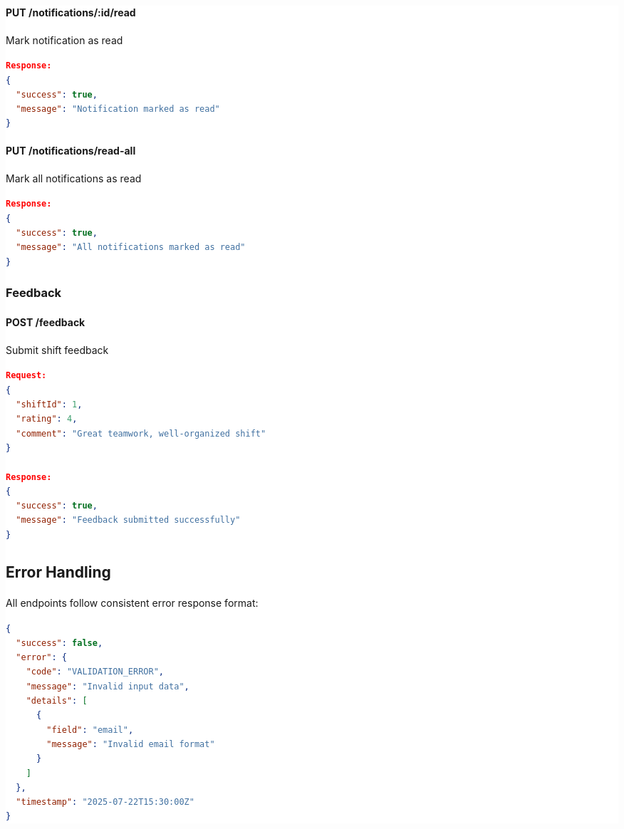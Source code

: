 #### PUT /notifications/:id/read
Mark notification as read
```json
Response:
{
  "success": true,
  "message": "Notification marked as read"
}
```

#### PUT /notifications/read-all
Mark all notifications as read
```json
Response:
{
  "success": true,
  "message": "All notifications marked as read"
}
```

### Feedback

#### POST /feedback
Submit shift feedback
```json
Request:
{
  "shiftId": 1,
  "rating": 4,
  "comment": "Great teamwork, well-organized shift"
}

Response:
{
  "success": true,
  "message": "Feedback submitted successfully"
}
```

## Error Handling

All endpoints follow consistent error response format:

```json
{
  "success": false,
  "error": {
    "code": "VALIDATION_ERROR",
    "message": "Invalid input data",
    "details": [
      {
        "field": "email",
        "message": "Invalid email format"
      }
    ]
  },
  "timestamp": "2025-07-22T15:30:00Z"
}
```
